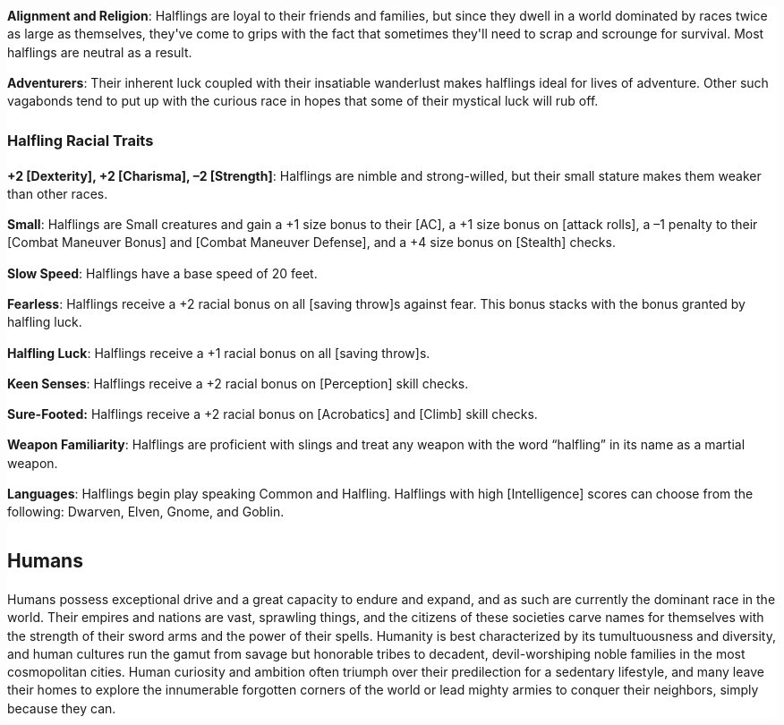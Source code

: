 **Alignment and Religion**: Halflings are loyal to their friends
and families, but since they dwell in a world dominated by races
twice as large as themselves, they've come to grips with the fact
that sometimes they'll need to scrap and scrounge for survival.
Most halflings are neutral as a result.

**Adventurers**: Their inherent luck coupled with their
insatiable wanderlust makes halflings ideal for lives of
adventure. Other such vagabonds tend to put up with the curious
race in hopes that some of their mystical luck will rub off.

### Halfling Racial Traits

**+2 [Dexterity], +2 [Charisma], –2 [Strength]**: Halflings are
nimble and strong-willed, but their small stature makes them
weaker than other races.

**Small**: Halflings are Small creatures and gain a +1 size bonus
to their [AC], a +1 size bonus on [attack rolls], a –1 penalty to
their [Combat Maneuver Bonus] and [Combat Maneuver Defense], and
a +4 size bonus on [Stealth] checks.

**Slow Speed**: Halflings have a base speed of 20 feet.

**Fearless**: Halflings receive a +2 racial bonus on all [saving
throw]s against fear. This bonus stacks with the bonus granted by
halfling luck.

**Halfling Luck**: Halflings receive a +1 racial bonus on all
[saving throw]s.

**Keen Senses**: Halflings receive a +2 racial bonus on
[Perception] skill checks.

**Sure-Footed:** Halflings receive a +2 racial bonus on
[Acrobatics] and [Climb] skill checks.

**Weapon Familiarity**: Halflings are proficient with slings and
treat any weapon with the word “halfling” in its name as a
martial weapon.

**Languages**: Halflings begin play speaking Common and Halfling.
Halflings with high [Intelligence] scores can choose from the
following: Dwarven, Elven, Gnome, and Goblin.

## Humans

Humans possess exceptional drive and a great capacity to endure
and expand, and as such are currently the dominant race in the
world. Their empires and nations are vast, sprawling things, and
the citizens of these societies carve names for themselves with
the strength of their sword arms and the power of their spells.
Humanity is best characterized by its tumultuousness and
diversity, and human cultures run the gamut from savage but
honorable tribes to decadent, devil-worshiping noble families in
the most cosmopolitan cities. Human curiosity and ambition often
triumph over their predilection for a sedentary lifestyle, and
many leave their homes to explore the innumerable forgotten
corners of the world or lead mighty armies to conquer their
neighbors, simply because they can.
